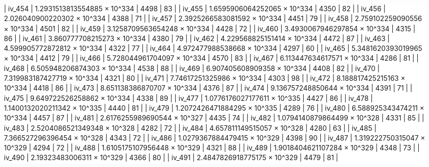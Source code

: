 | iv_454 | 1.2931513813554885 × 10^334 | 4498 | 83 |
| iv_455 | 1.6595906064252065 × 10^334 | 4350 | 82 |
| iv_456 | 2.026040900220302 × 10^334 | 4388 | 71 |
| iv_457 | 2.3925266583081592 × 10^334 | 4451 | 79 |
| iv_458 | 2.759102259090556 × 10^334 | 4501 | 82 |
| iv_459 | 3.1258709563654248 × 10^334 | 4428 | 72 |
| iv_460 | 3.4930067946297854 × 10^334 | 4315 | 86 |
| iv_461 | 3.860777708215273 × 10^334 | 4380 | 79 |
| iv_462 | 4.229568825151414 × 10^334 | 4472 | 87 |
| iv_463 | 4.599905772872812 × 10^334 | 4322 | 77 |
| iv_464 | 4.972477988538668 × 10^334 | 4297 | 60 |
| iv_465 | 5.3481620393019965 × 10^334 | 4412 | 79 |
| iv_466 | 5.728044961704097 × 10^334 | 4570 | 83 |
| iv_467 | 6.113447634617571 × 10^334 | 4286 | 81 |
| iv_468 | 6.505948206874303 × 10^334 | 4538 | 88 |
| iv_469 | 6.907405608909358 × 10^334 | 4408 | 82 |
| iv_470 | 7.319983187427719 × 10^334 | 4321 | 80 |
| iv_471 | 7.74617251325986 × 10^334 | 4303 | 98 |
| iv_472 | 8.188817425215163 × 10^334 | 4418 | 86 |
| iv_473 | 8.651138386870707 × 10^334 | 4376 | 87 |
| iv_474 | 9.136757248850644 × 10^334 | 4391 | 71 |
| iv_475 | 9.649722526258862 × 10^334 | 4338 | 89 |
| iv_477 | 1.0776176027177611 × 10^335 | 4427 | 86 |
| iv_478 | 1.1400132020211342 × 10^335 | 4440 | 81 |
| iv_479 | 1.2072426471884295 × 10^335 | 4289 | 76 |
| iv_480 | 6.588925343474211 × 10^334 | 4457 | 87 |
| iv_481 | 2.6176255989690544 × 10^327 | 4435 | 74 |
| iv_482 | 1.0794140879864499 × 10^328 | 4331 | 85 |
| iv_483 | 2.5204086521349348 × 10^328 | 4282 | 72 |
| iv_484 | 4.657811149515057 × 10^328 | 4280 | 63 |
| iv_485 | 7.366527296396454 × 10^328 | 4343 | 72 |
| iv_486 | 1.0279367884479415 × 10^329 | 4398 | 90 |
| iv_487 | 1.319222750315047 × 10^329 | 4294 | 72 |
| iv_488 | 1.6105175107956448 × 10^329 | 4321 | 88 |
| iv_489 | 1.9018404621107284 × 10^329 | 4348 | 73 |
| iv_490 | 2.19323483006311 × 10^329 | 4366 | 80 |
| iv_491 | 2.4847826918775175 × 10^329 | 4479 | 81 |